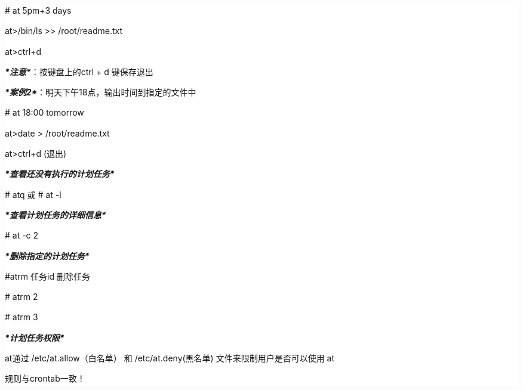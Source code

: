  

\# at 5pm+3 days

at>/bin/ls >> /root/readme.txt

at>ctrl+d

 

***\*注意\****：按键盘上的ctrl + d	键保存退出

 

 

 

 

***\*案例2\****：明天下午18点，输出时间到指定的文件中

\# at 18:00 tomorrow

at>date > /root/readme.txt

at>ctrl+d (退出)

 

***\*查看还没有执行的计划任务\****

\# atq 或 # at  -l 

***\*查看计划任务的详细信息\****

\# at -c 2

***\*删除指定的计划任务\****

\#atrm  任务id 删除任务

 

\# atrm 2 

\# atrm 3

 

 

***\*计划任务权限\****

 

at通过 /etc/at.allow（白名单） 和 /etc/at.deny(黑名单) 文件来限制用户是否可以使用 at

 

规则与crontab一致！
